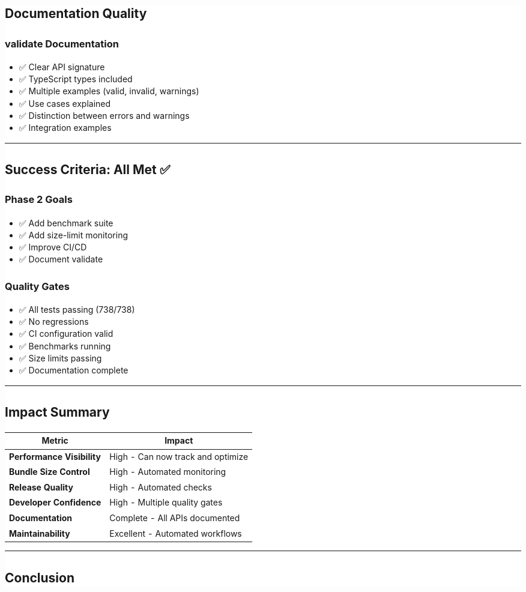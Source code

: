 ## Documentation Quality

### validate Documentation

- ✅ Clear API signature
- ✅ TypeScript types included
- ✅ Multiple examples (valid, invalid, warnings)
- ✅ Use cases explained
- ✅ Distinction between errors and warnings
- ✅ Integration examples

---

## Success Criteria: All Met ✅

### Phase 2 Goals

- ✅ Add benchmark suite
- ✅ Add size-limit monitoring
- ✅ Improve CI/CD
- ✅ Document validate

### Quality Gates

- ✅ All tests passing (738/738)
- ✅ No regressions
- ✅ CI configuration valid
- ✅ Benchmarks running
- ✅ Size limits passing
- ✅ Documentation complete

---

## Impact Summary

| Metric | Impact |
|--------|--------|
| **Performance Visibility** | High - Can now track and optimize |
| **Bundle Size Control** | High - Automated monitoring |
| **Release Quality** | High - Automated checks |
| **Developer Confidence** | High - Multiple quality gates |
| **Documentation** | Complete - All APIs documented |
| **Maintainability** | Excellent - Automated workflows |

---

## Conclusion
